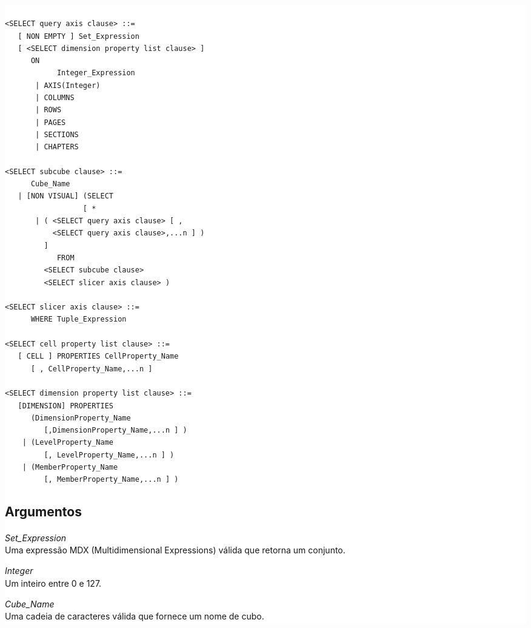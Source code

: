 ```  
  
<SELECT query axis clause> ::=  
   [ NON EMPTY ] Set_Expression  
   [ <SELECT dimension property list clause> ]   
      ON   
            Integer_Expression   
       | AXIS(Integer)   
       | COLUMNS   
       | ROWS   
       | PAGES   
       | SECTIONS   
       | CHAPTERS   
  
<SELECT subcube clause> ::=  
      Cube_Name   
   | [NON VISUAL] (SELECT   
                  [ *   
       | ( <SELECT query axis clause> [ ,   
           <SELECT query axis clause>,...n ] )   
         ]   
            FROM   
         <SELECT subcube clause>   
         <SELECT slicer axis clause> )  
  
<SELECT slicer axis clause> ::=   
      WHERE Tuple_Expression  
  
<SELECT cell property list clause> ::=   
   [ CELL ] PROPERTIES CellProperty_Name   
      [ , CellProperty_Name,...n ]  
  
<SELECT dimension property list clause> ::=  
   [DIMENSION] PROPERTIES   
      (DimensionProperty_Name   
         [,DimensionProperty_Name,...n ] )   
    | (LevelProperty_Name   
         [, LevelProperty_Name,...n ] )   
    | (MemberProperty_Name   
         [, MemberProperty_Name,...n ] )  
```  
  
## <a name="arguments"></a>Argumentos  
 *Set_Expression*  
 Uma expressão MDX (Multidimensional Expressions) válida que retorna um conjunto.  
  
 *Integer*  
 Um inteiro entre 0 e 127.  
  
 *Cube_Name*  
 Uma cadeia de caracteres válida que fornece um nome de cubo.  
  